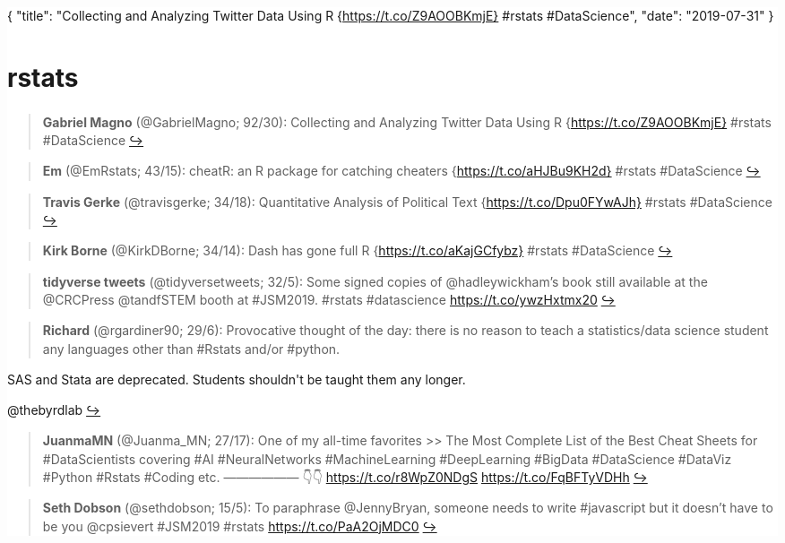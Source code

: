 {
  "title": "Collecting and Analyzing Twitter Data Using R {https://t.co/Z9AOOBKmjE} #rstats #DataScience",
  "date": "2019-07-31"
}

# rstats

> **Gabriel Magno** (@GabrielMagno; 92/30): Collecting and Analyzing Twitter Data Using R  {https://t.co/Z9AOOBKmjE} #rstats #DataScience  [&#8618;](https://twitter.com/dataandme/status/1156289576513748993)




> **Em** (@EmRstats; 43/15): cheatR: an R package for catching cheaters  {https://t.co/aHJBu9KH2d} #rstats #DataScience  [&#8618;](https://twitter.com/dataandme/status/1156289740368490498)




> **Travis Gerke** (@travisgerke; 34/18): Quantitative Analysis of Political Text  {https://t.co/Dpu0FYwAJh} #rstats #DataScience  [&#8618;](https://twitter.com/dataandme/status/1156289516380020736)




> **Kirk Borne** (@KirkDBorne; 34/14): Dash has gone full R  {https://t.co/aKajGCfybz} #rstats #DataScience  [&#8618;](https://twitter.com/dataandme/status/1156319882247639040)




> **tidyverse tweets** (@tidyversetweets; 32/5): Some signed copies of ⁦@hadleywickham⁩’s book still available at the ⁦@CRCPress⁩ ⁦@tandfSTEM⁩ booth at #JSM2019. #rstats #datascience https://t.co/ywzHxtmx20  [&#8618;](https://twitter.com/dataandme/status/1156318084711366656)




> **Richard** (@rgardiner90; 29/6): Provocative thought of the day: there is no reason to teach a statistics/data science student any languages other than #Rstats and/or #python.
>
SAS and Stata are deprecated. Students shouldn't be taught them any longer.
>
@thebyrdlab  [&#8618;](https://twitter.com/dataandme/status/1156332072396558340)




> **JuanmaMN** (@Juanma_MN; 27/17): One of my all-time favorites &gt;&gt; The Most Complete List of the Best Cheat Sheets for #DataScientists covering #AI #NeuralNetworks #MachineLearning #DeepLearning #BigData #DataScience #DataViz #Python #Rstats #Coding etc.
——————
👇👇
https://t.co/r8WpZ0NDgS https://t.co/FqBFTyVDHh  [&#8618;](https://twitter.com/dataandme/status/1156350307212910592)




> **Seth Dobson** (@sethdobson; 15/5): To paraphrase @JennyBryan, someone needs to write #javascript but it doesn’t have to be you @cpsievert #JSM2019 #rstats https://t.co/PaA2OjMDC0  [&#8618;](https://twitter.com/dataandme/status/1156302556794146816)
